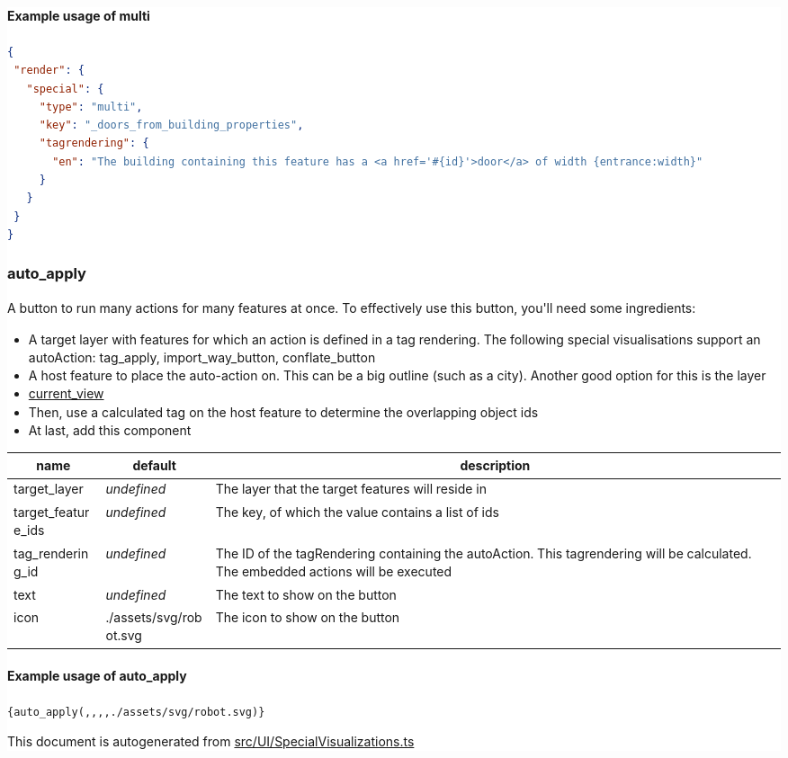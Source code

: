 
#### Example usage of multi 

 ```json
{
  "render": {
    "special": {
      "type": "multi",
      "key": "_doors_from_building_properties",
      "tagrendering": {
        "en": "The building containing this feature has a <a href='#{id}'>door</a> of width {entrance:width}"
      }
    }
  }
}
```



### auto_apply 

 A button to run many actions for many features at once. To effectively use this button, you'll need some ingredients: 

  - A target layer with features for which an action is defined in a tag rendering. The following special visualisations support an autoAction: tag_apply, import_way_button, conflate_button
  - A host feature to place the auto-action on. This can be a big outline (such as a city). Another good option for this is the layer 
  - [current_view](./BuiltinLayers.md#current_view)
  - Then, use a calculated tag on the host feature to determine the overlapping object ids
  - At last, add this component
 

name | default | description
------ | --------- | -------------
target_layer | _undefined_ | The layer that the target features will reside in
target_feature_ids | _undefined_ | The key, of which the value contains a list of ids
tag_rendering_id | _undefined_ | The ID of the tagRendering containing the autoAction. This tagrendering will be calculated. The embedded actions will be executed
text | _undefined_ | The text to show on the button
icon | ./assets/svg/robot.svg | The icon to show on the button
 

#### Example usage of auto_apply 

 `{auto_apply(,,,,./assets/svg/robot.svg)}` 

This document is autogenerated from [src/UI/SpecialVisualizations.ts](https://github.com/pietervdvn/MapComplete/blob/develop/src/UI/SpecialVisualizations.ts)
